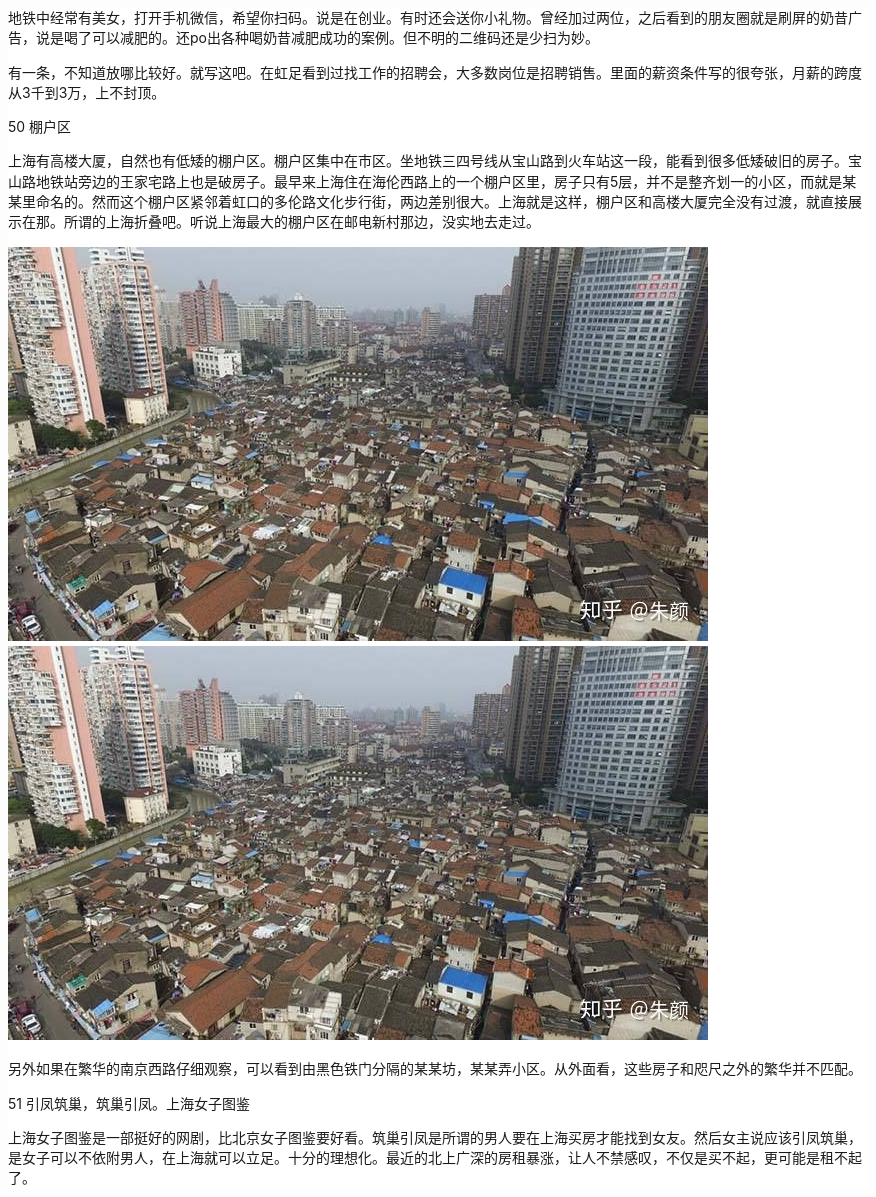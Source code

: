 地铁中经常有美女，打开手机微信，希望你扫码。说是在创业。有时还会送你小礼物。曾经加过两位，之后看到的朋友圈就是刷屏的奶昔广告，说是喝了可以减肥的。还po出各种喝奶昔减肥成功的案例。但不明的二维码还是少扫为妙。

有一条，不知道放哪比较好。就写这吧。在虹足看到过找工作的招聘会，大多数岗位是招聘销售。里面的薪资条件写的很夸张，月薪的跨度从3千到3万，上不封顶。





50 棚户区

上海有高楼大厦，自然也有低矮的棚户区。棚户区集中在市区。坐地铁三四号线从宝山路到火车站这一段，能看到很多低矮破旧的房子。宝山路地铁站旁边的王家宅路上也是破房子。最早来上海住在海伦西路上的一个棚户区里，房子只有5层，并不是整齐划一的小区，而就是某某里命名的。然而这个棚户区紧邻着虹口的多伦路文化步行街，两边差别很大。上海就是这样，棚户区和高楼大厦完全没有过渡，就直接展示在那。所谓的上海折叠吧。听说上海最大的棚户区在邮电新村那边，没实地去走过。



![img](v2-3d38e3df4c8fc85a7d0c4fc1d6803de6_hd.jpg)![img](v2-3d38e3df4c8fc85a7d0c4fc1d6803de6_hd.jpg)

另外如果在繁华的南京西路仔细观察，可以看到由黑色铁门分隔的某某坊，某某弄小区。从外面看，这些房子和咫尺之外的繁华并不匹配。







51 引凤筑巢，筑巢引凤。上海女子图鉴

上海女子图鉴是一部挺好的网剧，比北京女子图鉴要好看。筑巢引凤是所谓的男人要在上海买房才能找到女友。然后女主说应该引凤筑巢，是女子可以不依附男人，在上海就可以立足。十分的理想化。最近的北上广深的房租暴涨，让人不禁感叹，不仅是买不起，更可能是租不起了。
